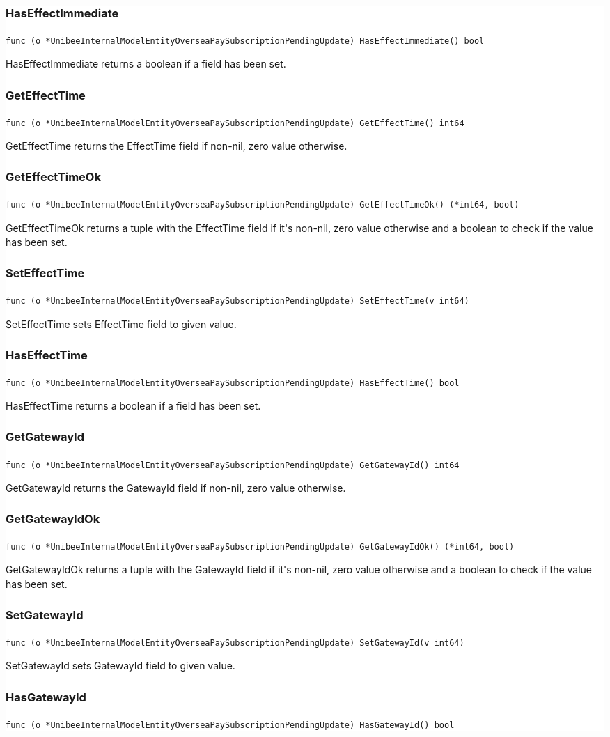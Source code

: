 ### HasEffectImmediate

`func (o *UnibeeInternalModelEntityOverseaPaySubscriptionPendingUpdate) HasEffectImmediate() bool`

HasEffectImmediate returns a boolean if a field has been set.

### GetEffectTime

`func (o *UnibeeInternalModelEntityOverseaPaySubscriptionPendingUpdate) GetEffectTime() int64`

GetEffectTime returns the EffectTime field if non-nil, zero value otherwise.

### GetEffectTimeOk

`func (o *UnibeeInternalModelEntityOverseaPaySubscriptionPendingUpdate) GetEffectTimeOk() (*int64, bool)`

GetEffectTimeOk returns a tuple with the EffectTime field if it's non-nil, zero value otherwise
and a boolean to check if the value has been set.

### SetEffectTime

`func (o *UnibeeInternalModelEntityOverseaPaySubscriptionPendingUpdate) SetEffectTime(v int64)`

SetEffectTime sets EffectTime field to given value.

### HasEffectTime

`func (o *UnibeeInternalModelEntityOverseaPaySubscriptionPendingUpdate) HasEffectTime() bool`

HasEffectTime returns a boolean if a field has been set.

### GetGatewayId

`func (o *UnibeeInternalModelEntityOverseaPaySubscriptionPendingUpdate) GetGatewayId() int64`

GetGatewayId returns the GatewayId field if non-nil, zero value otherwise.

### GetGatewayIdOk

`func (o *UnibeeInternalModelEntityOverseaPaySubscriptionPendingUpdate) GetGatewayIdOk() (*int64, bool)`

GetGatewayIdOk returns a tuple with the GatewayId field if it's non-nil, zero value otherwise
and a boolean to check if the value has been set.

### SetGatewayId

`func (o *UnibeeInternalModelEntityOverseaPaySubscriptionPendingUpdate) SetGatewayId(v int64)`

SetGatewayId sets GatewayId field to given value.

### HasGatewayId

`func (o *UnibeeInternalModelEntityOverseaPaySubscriptionPendingUpdate) HasGatewayId() bool`
